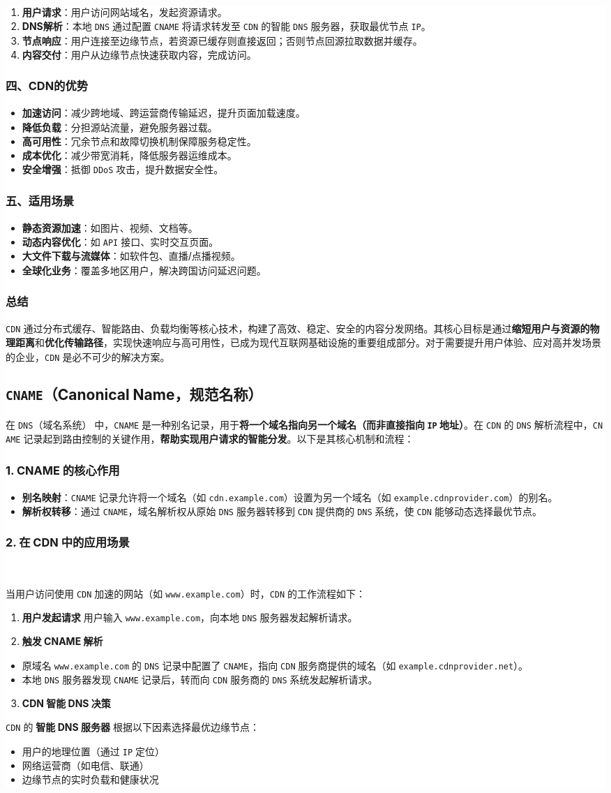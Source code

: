 1. **用户请求**：用户访问网站域名，发起资源请求。  
2. **DNS解析**：本地 `DNS` 通过配置 `CNAME` 将请求转发至 `CDN` 的智能 `DNS` 服务器，获取最优节点 `IP`。  
3. **节点响应**：用户连接至边缘节点，若资源已缓存则直接返回；否则节点回源拉取数据并缓存。  
4. **内容交付**：用户从边缘节点快速获取内容，完成访问。

### **四、CDN的优势**

- **加速访问**：减少跨地域、跨运营商传输延迟，提升页面加载速度。  
- **降低负载**：分担源站流量，避免服务器过载。  
- **高可用性**：冗余节点和故障切换机制保障服务稳定性。  
- **成本优化**：减少带宽消耗，降低服务器运维成本。  
- **安全增强**：抵御 `DDoS` 攻击，提升数据安全性。

### **五、适用场景**

- **静态资源加速**：如图片、视频、文档等。  
- **动态内容优化**：如 `API` 接口、实时交互页面。  
- **大文件下载与流媒体**：如软件包、直播/点播视频。  
- **全球化业务**：覆盖多地区用户，解决跨国访问延迟问题。

### **总结**

`CDN` 通过分布式缓存、智能路由、负载均衡等核心技术，构建了高效、稳定、安全的内容分发网络。其核心目标是通过**缩短用户与资源的物理距离**和**优化传输路径**，实现快速响应与高可用性，已成为现代互联网基础设施的重要组成部分。对于需要提升用户体验、应对高并发场景的企业，`CDN` 是必不可少的解决方案。

## `CNAME`（Canonical Name，规范名称）

在 `DNS`（域名系统） 中，`CNAME` 是一种别名记录，用于**将一个域名指向另一个域名（而非直接指向 `IP` 地址）**。在 `CDN` 的 `DNS` 解析流程中，`CNAME` 记录起到路由控制的关键作用，**帮助实现用户请求的智能分发**。以下是其核心机制和流程：

### **1. CNAME 的核心作用**

- **别名映射**：`CNAME` 记录允许将一个域名（如 `cdn.example.com`）设置为另一个域名（如 `example.cdnprovider.com`）的别名。
- **解析权转移**：通过 `CNAME`，域名解析权从原始 `DNS` 服务器转移到 `CDN` 提供商的 `DNS` 系统，使 `CDN` 能够动态选择最优节点。

### **2. 在 CDN 中的应用场景**

<br/>

当用户访问使用 `CDN` 加速的网站（如 `www.example.com`）时，`CDN` 的工作流程如下：
1. **用户发起请求**
  用户输入 `www.example.com`，向本地 `DNS` 服务器发起解析请求。  

2. **触发 CNAME 解析**  
  - 原域名 `www.example.com` 的 `DNS` 记录中配置了 `CNAME`，指向 `CDN` 服务商提供的域名（如 `example.cdnprovider.net`）。
  - 本地 `DNS` 服务器发现 `CNAME` 记录后，转而向 `CDN` 服务商的 `DNS` 系统发起解析请求。

3. **CDN 智能 DNS 决策**

  `CDN` 的 **智能 DNS 服务器** 根据以下因素选择最优边缘节点：

  - 用户的地理位置（通过 `IP` 定位）  
  - 网络运营商（如电信、联通）  
  - 边缘节点的实时负载和健康状况  
